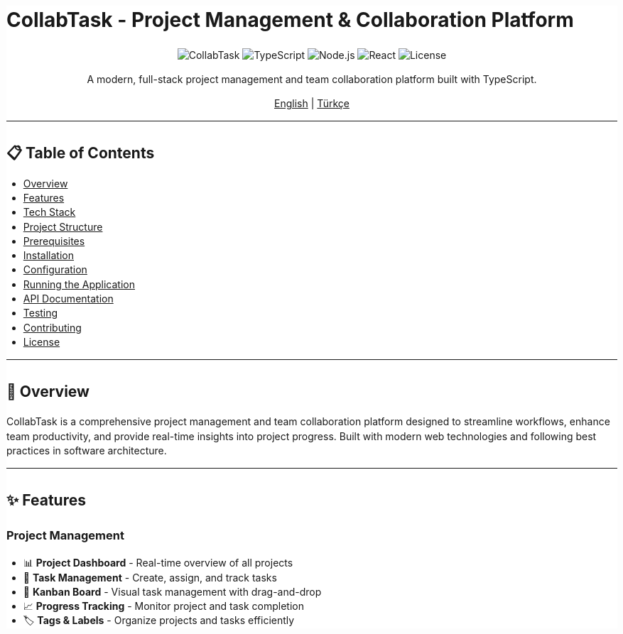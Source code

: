 # CollabTask - Project Management & Collaboration Platform

<div align="center">

![CollabTask](https://img.shields.io/badge/CollabTask-v1.0.0-blue.svg)
![TypeScript](https://img.shields.io/badge/TypeScript-5.0-blue.svg)
![Node.js](https://img.shields.io/badge/Node.js-20.x-green.svg)
![React](https://img.shields.io/badge/React-19.1-61DAFB.svg)
![License](https://img.shields.io/badge/license-ISC-green.svg)

A modern, full-stack project management and team collaboration platform built with TypeScript.

[English](#english) | [Türkçe](./README.tr.md)

</div>

---

## 📋 Table of Contents

- [Overview](#overview)
- [Features](#features)
- [Tech Stack](#tech-stack)
- [Project Structure](#project-structure)
- [Prerequisites](#prerequisites)
- [Installation](#installation)
- [Configuration](#configuration)
- [Running the Application](#running-the-application)
- [API Documentation](#api-documentation)
- [Testing](#testing)
- [Contributing](#contributing)
- [License](#license)

---

## 🎯 Overview

CollabTask is a comprehensive project management and team collaboration platform designed to streamline workflows, enhance team productivity, and provide real-time insights into project progress. Built with modern web technologies and following best practices in software architecture.

---

## ✨ Features

### Project Management
- 📊 **Project Dashboard** - Real-time overview of all projects
- 📝 **Task Management** - Create, assign, and track tasks
- 🎨 **Kanban Board** - Visual task management with drag-and-drop
- 📈 **Progress Tracking** - Monitor project and task completion
- 🏷️ **Tags & Labels** - Organize projects and tasks efficiently
